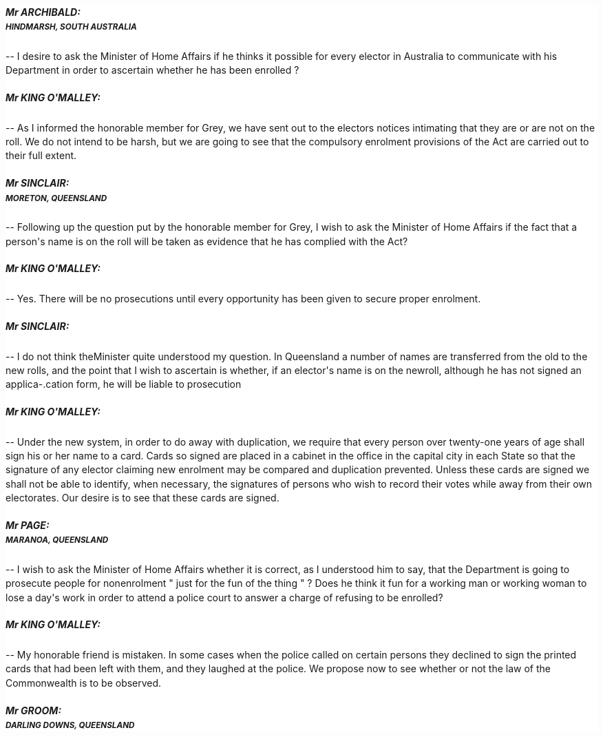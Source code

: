 ##### Mr ARCHIBALD:<br><small class="text-muted">HINDMARSH, SOUTH AUSTRALIA</small>

-- I desire to ask the Minister of Home Affairs if he thinks it possible for every elector in Australia to communicate with his Department in order to ascertain whether he has been enrolled ? 

##### Mr KING O'MALLEY:

-- As I informed the honorable member for Grey, we have sent out to the electors notices intimating that they are or are not on the roll. We do not intend to be harsh, but we are going to see that the compulsory enrolment provisions of the Act are carried out to their full extent. 

##### Mr SINCLAIR:<br><small class="text-muted">MORETON, QUEENSLAND</small>

-- Following up the question put by the honorable member for Grey, I wish to ask the Minister of Home Affairs if the fact that a person's  name is  on the roll will be taken as evidence that he has complied with the Act? 

##### Mr KING O'MALLEY:

-- Yes. There will be no prosecutions until every opportunity has been given to secure proper enrolment. 

##### Mr SINCLAIR:

-- I do not think theMinister quite understood my question. In Queensland a number of names are transferred from the old to the new rolls, and the point that I wish to ascertain is whether, if an elector's name is on the newroll, although he has not signed an  applica-.cation  form, he will be liable to  prosecution 

##### Mr KING O'MALLEY:

-- Under the new system, in order to do away with duplication, we require that every person over twenty-one years of age shall sign his or her name to a card. Cards so signed are placed in a cabinet in the office in the capital city in each State so that the signature of any elector claiming new enrolment may be compared and duplication prevented. Unless these cards are signed we shall not be able to identify, when necessary, the signatures of persons who wish to record their votes while away from their own electorates. Our desire is to see that these cards are signed. 

##### Mr PAGE:<br><small class="text-muted">MARANOA, QUEENSLAND</small>

-- I wish to ask the Minister of Home Affairs whether it is correct, as I understood him to say, that the Department is going to prosecute people for nonenrolment " just for the fun of the thing " ? Does he think it fun for a working man or working woman to lose a day's work in order to attend a police court to answer a charge of refusing to be enrolled? 

##### Mr KING O'MALLEY:

-- My honorable friend is mistaken. In some cases when the police called on certain persons they declined to sign the printed cards that had been left with them, and they laughed at the police. We propose now to see whether or not the law of the Commonwealth is to be observed. 

##### Mr GROOM:<br><small class="text-muted">DARLING DOWNS, QUEENSLAND</small>
